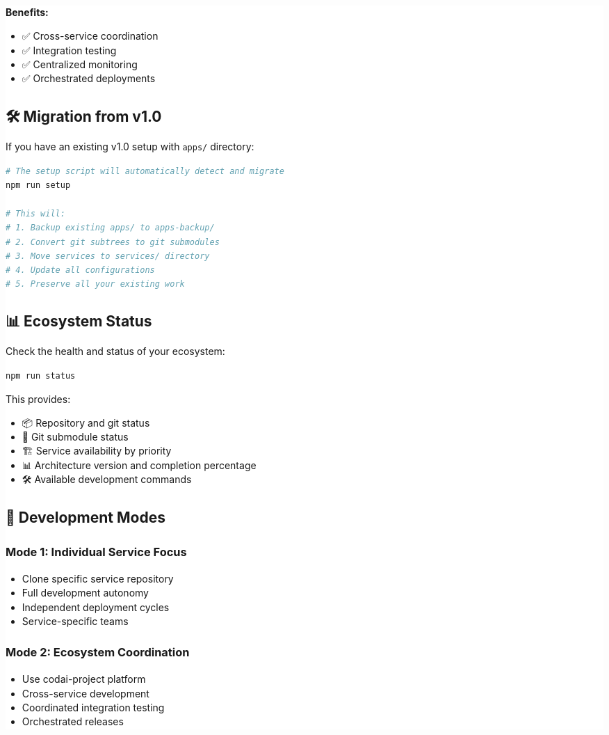 **Benefits:**

- ✅ Cross-service coordination
- ✅ Integration testing
- ✅ Centralized monitoring
- ✅ Orchestrated deployments

## 🛠️ Migration from v1.0

If you have an existing v1.0 setup with `apps/` directory:

```bash
# The setup script will automatically detect and migrate
npm run setup

# This will:
# 1. Backup existing apps/ to apps-backup/
# 2. Convert git subtrees to git submodules
# 3. Move services to services/ directory
# 4. Update all configurations
# 5. Preserve all your existing work
```

## 📊 Ecosystem Status

Check the health and status of your ecosystem:

```bash
npm run status
```

This provides:

- 📦 Repository and git status
- 🔗 Git submodule status
- 🏗️ Service availability by priority
- 📊 Architecture version and completion percentage
- 🛠️ Available development commands

## 🤝 Development Modes

### Mode 1: Individual Service Focus

- Clone specific service repository
- Full development autonomy
- Independent deployment cycles
- Service-specific teams

### Mode 2: Ecosystem Coordination

- Use codai-project platform
- Cross-service development
- Coordinated integration testing
- Orchestrated releases
